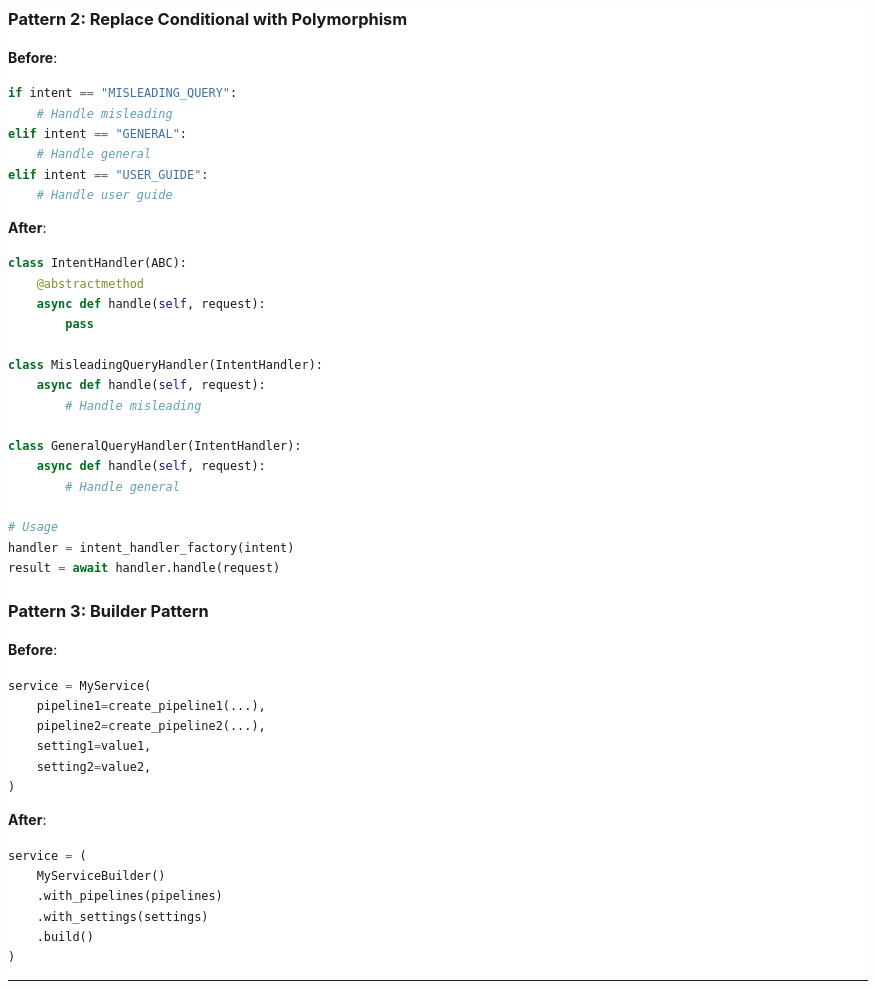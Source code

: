 ### Pattern 2: Replace Conditional with Polymorphism

**Before**:
```python
if intent == "MISLEADING_QUERY":
    # Handle misleading
elif intent == "GENERAL":
    # Handle general
elif intent == "USER_GUIDE":
    # Handle user guide
```

**After**:
```python
class IntentHandler(ABC):
    @abstractmethod
    async def handle(self, request):
        pass

class MisleadingQueryHandler(IntentHandler):
    async def handle(self, request):
        # Handle misleading

class GeneralQueryHandler(IntentHandler):
    async def handle(self, request):
        # Handle general

# Usage
handler = intent_handler_factory(intent)
result = await handler.handle(request)
```

### Pattern 3: Builder Pattern

**Before**:
```python
service = MyService(
    pipeline1=create_pipeline1(...),
    pipeline2=create_pipeline2(...),
    setting1=value1,
    setting2=value2,
)
```

**After**:
```python
service = (
    MyServiceBuilder()
    .with_pipelines(pipelines)
    .with_settings(settings)
    .build()
)
```

---